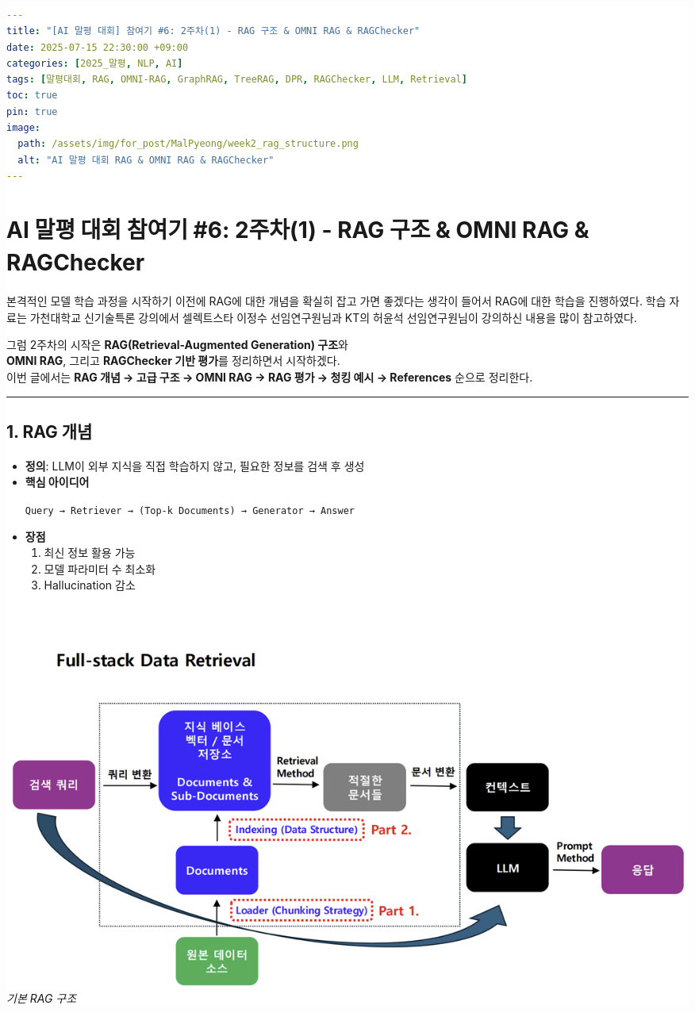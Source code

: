 ```yaml
---
title: "[AI 말평 대회] 참여기 #6: 2주차(1) - RAG 구조 & OMNI RAG & RAGChecker"
date: 2025-07-15 22:30:00 +09:00
categories: [2025_말평, NLP, AI]
tags: [말평대회, RAG, OMNI-RAG, GraphRAG, TreeRAG, DPR, RAGChecker, LLM, Retrieval]
toc: true
pin: true
image:
  path: /assets/img/for_post/MalPyeong/week2_rag_structure.png
  alt: "AI 말평 대회 RAG & OMNI RAG & RAGChecker"
---
```


# AI 말평 대회 참여기 #6: 2주차(1) - RAG 구조 & OMNI RAG & RAGChecker

본격적인 모델 학습 과정을 시작하기 이전에 RAG에 대한 개념을 확실히 잡고 가면 좋겠다는 생각이 들어서 RAG에 대한 학습을 진행하였다.
학습 자료는 가천대학교 신기술특론 강의에서 셀렉트스타 이정수 선임연구원님과 KT의 허윤석 선임연구원님이 강의하신 내용을 많이 참고하였다.

그럼 2주차의 시작은 **RAG(Retrieval-Augmented Generation) 구조**와  
**OMNI RAG**, 그리고 **RAGChecker 기반 평가**를 정리하면서 시작하겠다.  
이번 글에서는 **RAG 개념 → 고급 구조 → OMNI RAG → RAG 평가 → 청킹 예시 → References** 순으로 정리한다.

---

## 1. RAG 개념

- **정의**: LLM이 외부 지식을 직접 학습하지 않고, 필요한 정보를 검색 후 생성
- **핵심 아이디어**
  ```
  Query → Retriever → (Top-k Documents) → Generator → Answer
  ```
- **장점**
  1. 최신 정보 활용 가능
  2. 모델 파라미터 수 최소화
  3. Hallucination 감소

![RAG 기본 구조](/assets/img/for_post/MalPyeong/week2_rag_structure.png)
_기본 RAG 구조_
